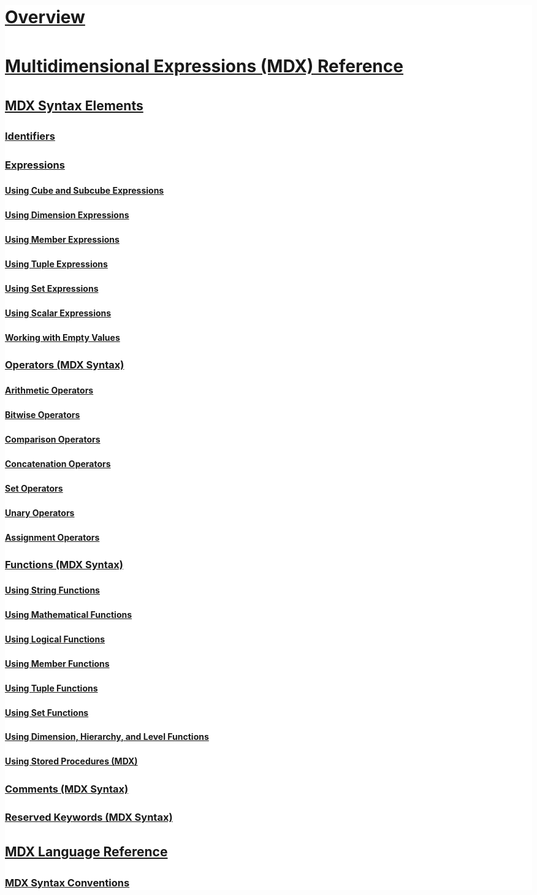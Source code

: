 # [Overview](analysis-services-language-reference.md)  
# [Multidimensional Expressions (MDX) Reference](multidimensional-expressions-mdx-reference.md)  
## [MDX Syntax Elements](mdx-syntax-elements-mdx.md)  
### [Identifiers](identifiers-mdx.md)  
### [Expressions](expressions-mdx.md)  
#### [Using Cube and Subcube Expressions](using-cube-and-subcube-expressions.md)  
#### [Using Dimension Expressions](using-dimension-expressions.md)  
#### [Using Member Expressions](using-member-expressions.md)  
#### [Using Tuple Expressions](using-tuple-expressions.md)  
#### [Using Set Expressions](using-set-expressions.md)  
#### [Using Scalar Expressions](using-scalar-expressions.md)  
#### [Working with Empty Values](working-with-empty-values.md)  
### [Operators (MDX Syntax)](operators-mdx-syntax.md)  
#### [Arithmetic Operators](arithmetic-operators.md)  
#### [Bitwise Operators](bitwise-operators.md)  
#### [Comparison Operators](comparison-operators.md)  
#### [Concatenation Operators](concatenation-operators.md)  
#### [Set Operators](set-operators.md)  
#### [Unary Operators](unary-operators.md)  
#### [Assignment Operators](assignment-operators.md)  
### [Functions (MDX Syntax)](functions-mdx-syntax.md)  
#### [Using String Functions](using-string-functions.md)  
#### [Using Mathematical Functions](using-mathematical-functions.md)  
#### [Using Logical Functions](using-logical-functions.md)  
#### [Using Member Functions](using-member-functions.md)  
#### [Using Tuple Functions](using-tuple-functions.md)  
#### [Using Set Functions](using-set-functions.md)  
#### [Using Dimension, Hierarchy, and Level Functions](using-dimension-hierarchy-and-level-functions.md)  
#### [Using Stored Procedures (MDX)](using-stored-procedures-mdx.md)  
### [Comments (MDX Syntax)](comments-mdx-syntax.md)  
### [Reserved Keywords (MDX Syntax)](reserved-keywords-mdx-syntax.md)  
## [MDX Language Reference](mdx-language-reference-mdx.md)  
### [MDX Syntax Conventions](mdx-syntax-conventions-mdx.md)  
